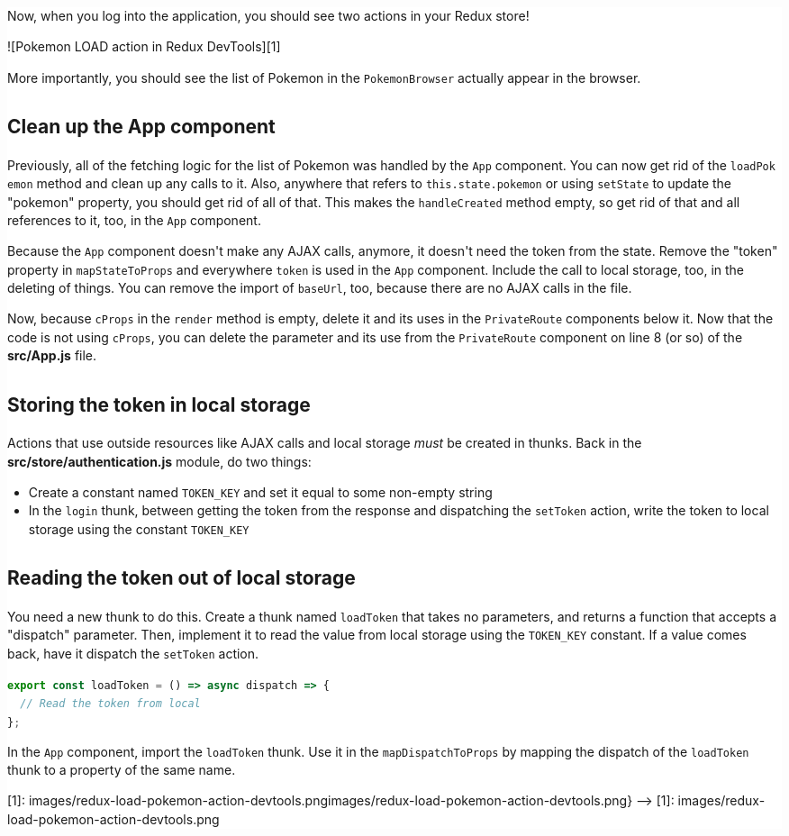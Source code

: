 Now, when you log into the application, you should see two actions in your
Redux store!

![Pokemon LOAD action in Redux DevTools][1]

More importantly, you should see the list of Pokemon in the `PokemonBrowser`
actually appear in the browser.

## Clean up the App component

Previously, all of the fetching logic for the list of Pokemon was handled by the
`App` component. You can now get rid of the `loadPokemon` method and clean up
any calls to it. Also, anywhere that refers to `this.state.pokemon` or using
`setState` to update the "pokemon" property, you should get rid of all of that.
This makes the `handleCreated` method empty, so get rid of that and all
references to it, too, in the `App` component.

Because the `App` component doesn't make any AJAX calls, anymore, it doesn't
need the token from the state. Remove the "token" property in `mapStateToProps`
and everywhere `token` is used in the `App` component. Include the call to
local storage, too, in the deleting of things. You can remove the import of
`baseUrl`, too, because there are no AJAX calls in the file.

Now, because `cProps` in the `render` method is empty, delete it and its uses
in the `PrivateRoute` components below it. Now that the code is not using
`cProps`, you can delete the parameter and its use from the `PrivateRoute`
component on line 8 (or so) of the **src/App.js** file.

## Storing the token in local storage

Actions that use outside resources like AJAX calls and local storage _must_ be
created in thunks. Back in the **src/store/authentication.js** module, do two
things:

* Create a constant named `TOKEN_KEY` and set it equal to some non-empty string
* In the `login` thunk, between getting the token from the response and
  dispatching the `setToken` action, write the token to local storage using the
  constant `TOKEN_KEY`

## Reading the token out of local storage

You need a new thunk to do this. Create a thunk named `loadToken` that takes no
parameters, and returns a function that accepts a "dispatch" parameter. Then,
implement it to read the value from local storage using the `TOKEN_KEY`
constant. If a value comes back, have it dispatch the `setToken` action.

```js
export const loadToken = () => async dispatch => {
  // Read the token from local
};
```

In the `App` component, import the `loadToken` thunk. Use it in the
`mapDispatchToProps` by mapping the dispatch of the `loadToken` thunk to a
property of the same name.


[1]: images/redux-load-pokemon-action-devtools.pngimages/redux-load-pokemon-action-devtools.png} -->
[1]: images/redux-load-pokemon-action-devtools.png